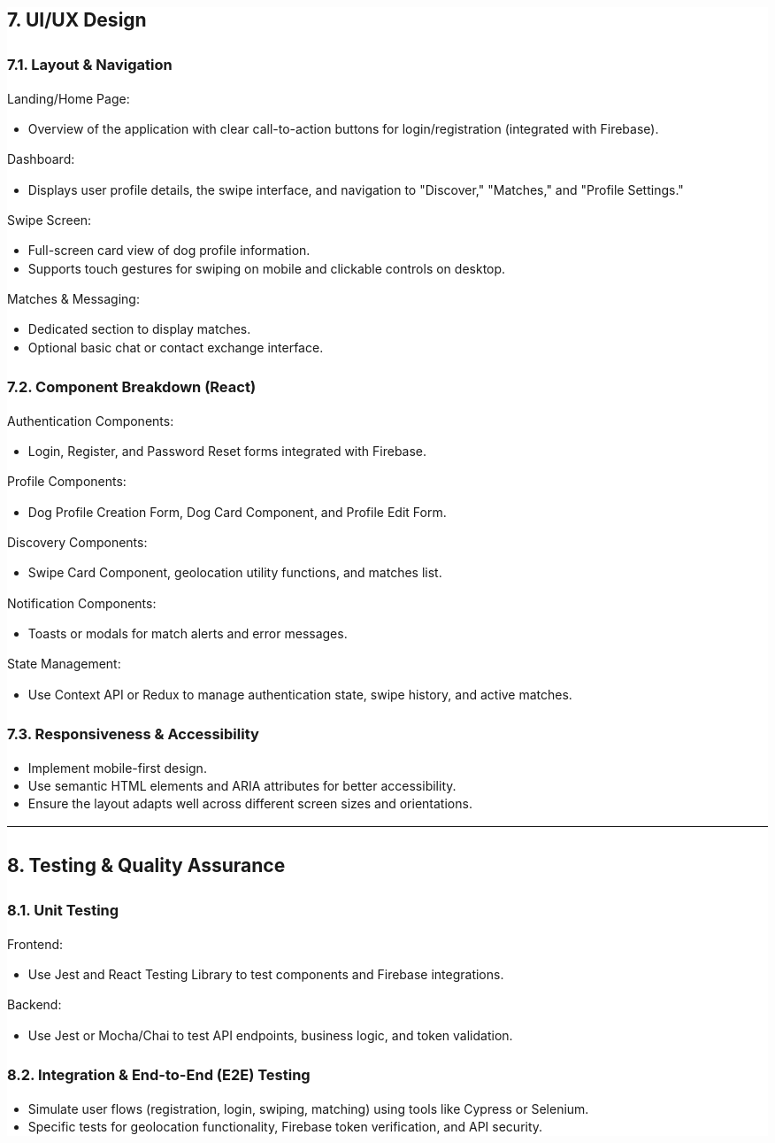 
## 7. UI/UX Design

### 7.1. Layout & Navigation
Landing/Home Page:
- Overview of the application with clear call-to-action buttons for login/registration (integrated with Firebase).

Dashboard:
- Displays user profile details, the swipe interface, and navigation to "Discover," "Matches," and "Profile Settings."

Swipe Screen:
- Full-screen card view of dog profile information.
- Supports touch gestures for swiping on mobile and clickable controls on desktop.

Matches & Messaging:
- Dedicated section to display matches.
- Optional basic chat or contact exchange interface.

### 7.2. Component Breakdown (React)
Authentication Components:
- Login, Register, and Password Reset forms integrated with Firebase.

Profile Components:
- Dog Profile Creation Form, Dog Card Component, and Profile Edit Form.

Discovery Components:
- Swipe Card Component, geolocation utility functions, and matches list.

Notification Components:
- Toasts or modals for match alerts and error messages.

State Management:
- Use Context API or Redux to manage authentication state, swipe history, and active matches.

### 7.3. Responsiveness & Accessibility
- Implement mobile-first design.
- Use semantic HTML elements and ARIA attributes for better accessibility.
- Ensure the layout adapts well across different screen sizes and orientations.

---

## 8. Testing & Quality Assurance

### 8.1. Unit Testing
Frontend:
- Use Jest and React Testing Library to test components and Firebase integrations.

Backend:
- Use Jest or Mocha/Chai to test API endpoints, business logic, and token validation.

### 8.2. Integration & End-to-End (E2E) Testing
- Simulate user flows (registration, login, swiping, matching) using tools like Cypress or Selenium.
- Specific tests for geolocation functionality, Firebase token verification, and API security.
